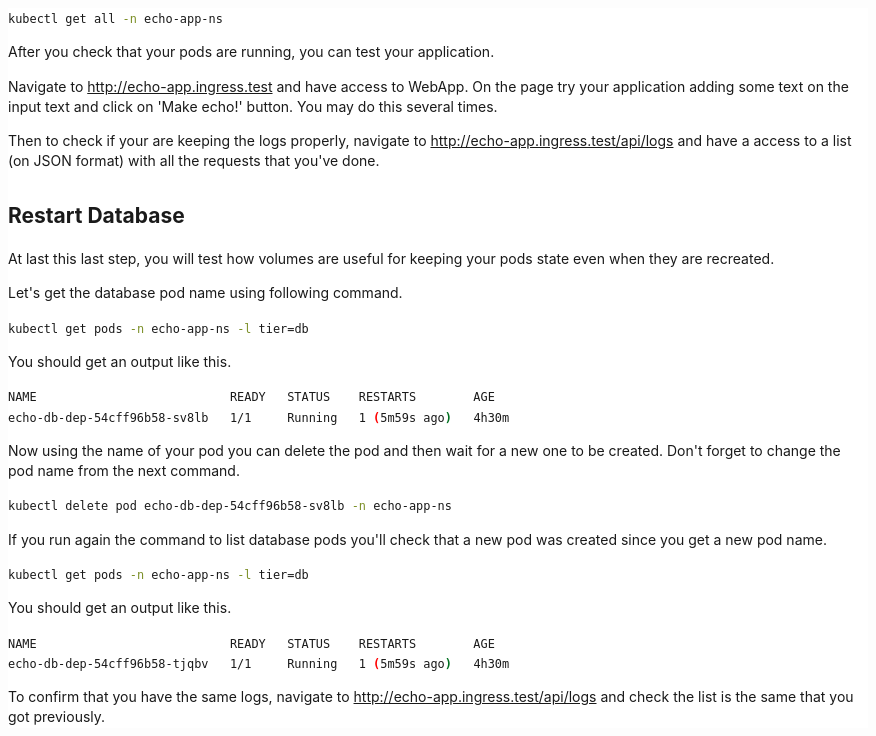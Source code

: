 ```bash
kubectl get all -n echo-app-ns
```

After you check that your pods are running, you can test your application.

Navigate to <http://echo-app.ingress.test> and have access to WebApp. On the page try your application adding some text on the input text and click on 'Make echo!' button. You may do this several times.

Then to check if your are keeping the logs properly, navigate to <http://echo-app.ingress.test/api/logs> and have a access to a list (on JSON format) with all the requests that you've done.

## Restart Database

At last this last step, you will test how volumes are useful for keeping your pods state even when they are recreated.

Let's get the database pod name using following command.

```bash
kubectl get pods -n echo-app-ns -l tier=db
```

You should get an output like this.

```bash
NAME                           READY   STATUS    RESTARTS        AGE
echo-db-dep-54cff96b58-sv8lb   1/1     Running   1 (5m59s ago)   4h30m
```

Now using the name of your pod you can delete the pod and then wait for a new one to be created. Don't forget to change the pod name from the next command.

```bash
kubectl delete pod echo-db-dep-54cff96b58-sv8lb -n echo-app-ns
```

If you run again the command to list database pods you'll check that a new pod was created since you get a new pod name.

```bash
kubectl get pods -n echo-app-ns -l tier=db
```

You should get an output like this.

```bash
NAME                           READY   STATUS    RESTARTS        AGE
echo-db-dep-54cff96b58-tjqbv   1/1     Running   1 (5m59s ago)   4h30m
```

To confirm that you have the same logs, navigate to <http://echo-app.ingress.test/api/logs> and check the list is the same that you got previously.
